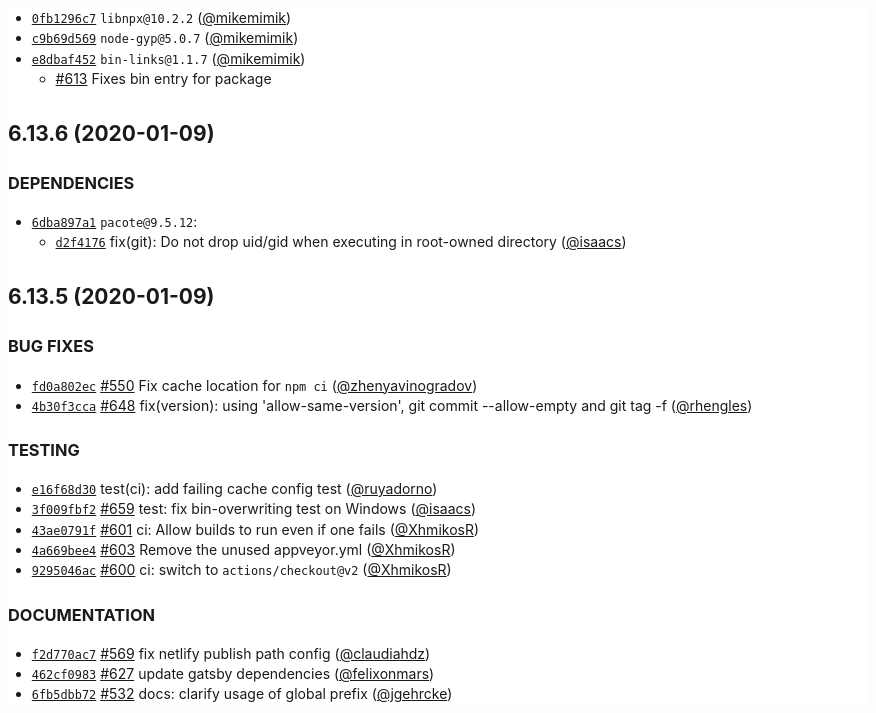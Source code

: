 - [`0fb1296c7`](https://github.com/npm/cli/commit/0fb1296c7d6d4bb9e78c96978c433cd65e55c0ea) `libnpx@10.2.2` ([@mikemimik](https://github.com/mikemimik))
- [`c9b69d569`](https://github.com/npm/cli/commit/c9b69d569fec7944375a746e9c08a6fa9bec96ff) `node-gyp@5.0.7` ([@mikemimik](https://github.com/mikemimik))
- [`e8dbaf452`](https://github.com/npm/cli/commit/e8dbaf452a1f6c5350bb0c37059b89a7448e7986) `bin-links@1.1.7` ([@mikemimik](https://github.com/mikemimik))
  - [#613](https://github.com/npm/cli/issues/613) Fixes bin entry for package

## 6.13.6 (2020-01-09)

### DEPENDENCIES

- [`6dba897a1`](https://github.com/npm/cli/commit/6dba897a1e2d56388fb6df0c814b0bb85af366b4) `pacote@9.5.12`:
  - [`d2f4176`](https://github.com/npm/pacote/commit/d2f4176b6af393d7e29de27e9b638dbcbab9a0c7) fix(git): Do not drop uid/gid when executing in root-owned directory ([@isaacs](https://github.com/isaacs))

## 6.13.5 (2020-01-09)

### BUG FIXES

- [`fd0a802ec`](https://github.com/npm/cli/commit/fd0a802ec468ec7b98d6c15934c355fef0e7ff60) [#550](https://github.com/npm/cli/pull/550) Fix cache location for `npm ci` ([@zhenyavinogradov](https://github.com/zhenyavinogradov))
- [`4b30f3cca`](https://github.com/npm/cli/commit/4b30f3ccaebf50d6ab3bad130ff94827c017cc16) [#648](https://github.com/npm/cli/pull/648) fix(version): using 'allow-same-version', git commit --allow-empty and git tag -f ([@rhengles](https://github.com/rhengles))

### TESTING

- [`e16f68d30`](https://github.com/npm/cli/commit/e16f68d30d59ce1ddde9fe62f7681b2c07fce84d) test(ci): add failing cache config test ([@ruyadorno](https://github.com/ruyadorno))
- [`3f009fbf2`](https://github.com/npm/cli/commit/3f009fbf2c42f68c5127efecc6e22db105a74fe0) [#659](https://github.com/npm/cli/pull/659) test: fix bin-overwriting test on Windows ([@isaacs](https://github.com/isaacs))
- [`43ae0791f`](https://github.com/npm/cli/commit/43ae0791f74f68e02850201a64a6af693657b241) [#601](https://github.com/npm/cli/pull/601) ci: Allow builds to run even if one fails ([@XhmikosR](https://github.com/XhmikosR))
- [`4a669bee4`](https://github.com/npm/cli/commit/4a669bee4ac54c70adc6979d45cd0605b6dc33fd) [#603](https://github.com/npm/cli/pull/603) Remove the unused appveyor.yml ([@XhmikosR](https://github.com/XhmikosR))
- [`9295046ac`](https://github.com/npm/cli/commit/9295046ac92bbe82f4d84e1ec90cc81d3b80bfc7) [#600](https://github.com/npm/cli/pull/600) ci: switch to `actions/checkout@v2` ([@XhmikosR](https://github.com/XhmikosR))

### DOCUMENTATION

- [`f2d770ac7`](https://github.com/npm/cli/commit/f2d770ac768ea84867772b90a3c9acbdd0c1cb6a) [#569](https://github.com/npm/cli/pull/569) fix netlify publish path config ([@claudiahdz](https://github.com/claudiahdz))
- [`462cf0983`](https://github.com/npm/cli/commit/462cf0983dbc18a3d93f77212ca69f878060b2ec) [#627](https://github.com/npm/cli/pull/627) update gatsby dependencies ([@felixonmars](https://github.com/felixonmars))
- [`6fb5dbb72`](https://github.com/npm/cli/commit/6fb5dbb7213c4c050c9a47a7d5131447b8b7dcc8) [#532](https://github.com/npm/cli/pull/532) docs: clarify usage of global prefix ([@jgehrcke](https://github.com/jgehrcke))
